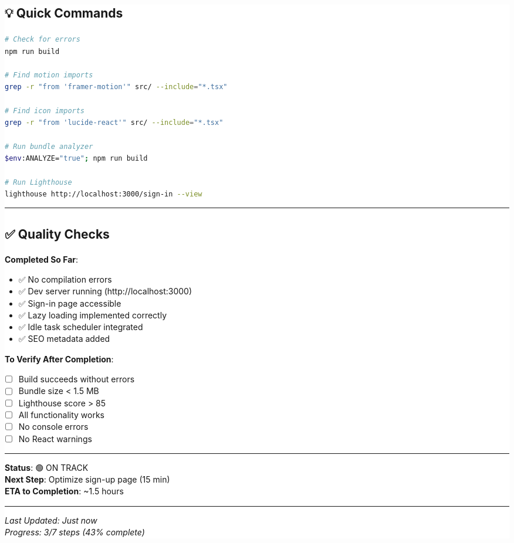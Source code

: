 
## 💡 Quick Commands

```bash
# Check for errors
npm run build

# Find motion imports
grep -r "from 'framer-motion'" src/ --include="*.tsx"

# Find icon imports
grep -r "from 'lucide-react'" src/ --include="*.tsx"

# Run bundle analyzer
$env:ANALYZE="true"; npm run build

# Run Lighthouse
lighthouse http://localhost:3000/sign-in --view
```

---

## ✅ Quality Checks

**Completed So Far**:

- ✅ No compilation errors
- ✅ Dev server running (http://localhost:3000)
- ✅ Sign-in page accessible
- ✅ Lazy loading implemented correctly
- ✅ Idle task scheduler integrated
- ✅ SEO metadata added

**To Verify After Completion**:

- [ ] Build succeeds without errors
- [ ] Bundle size < 1.5 MB
- [ ] Lighthouse score > 85
- [ ] All functionality works
- [ ] No console errors
- [ ] No React warnings

---

**Status**: 🟢 ON TRACK  
**Next Step**: Optimize sign-up page (15 min)  
**ETA to Completion**: ~1.5 hours

---

_Last Updated: Just now_  
_Progress: 3/7 steps (43% complete)_
